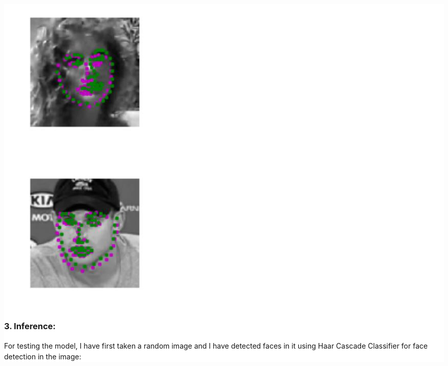 <img src='images/after_training.png'>

### 3. Inference:

For testing the model, I have first taken a random image and I have detected faces in it using Haar Cascade Classifier for face detection in the image:
